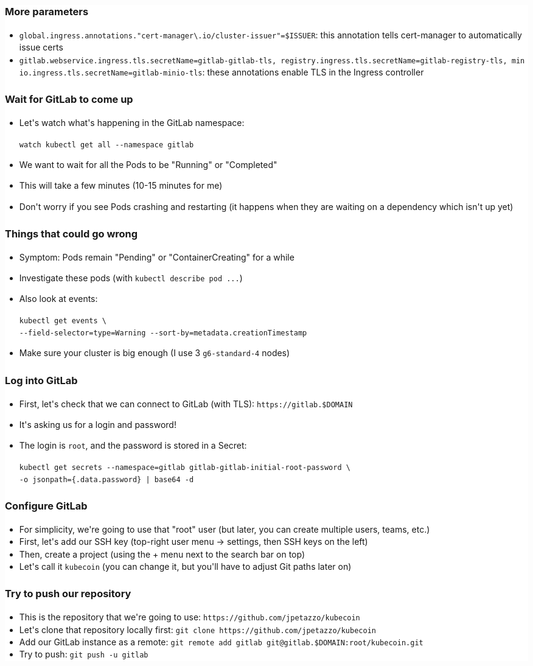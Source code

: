 ### More parameters

- `global.ingress.annotations."cert-manager\.io/cluster-issuer"=$ISSUER`: this annotation tells cert-manager to automatically issue certs
- `gitlab.webservice.ingress.tls.secretName=gitlab-gitlab-tls,
registry.ingress.tls.secretName=gitlab-registry-tls,
minio.ingress.tls.secretName=gitlab-minio-tls`: these annotations enable TLS in the Ingress controller

### Wait for GitLab to come up

- Let's watch what's happening in the GitLab namespace:

      watch kubectl get all --namespace gitlab

- We want to wait for all the Pods to be "Running" or "Completed"

- This will take a few minutes (10-15 minutes for me)

- Don't worry if you see Pods crashing and restarting (it happens when they are waiting on a dependency which isn't up yet)

### Things that could go wrong

- Symptom: Pods remain "Pending" or "ContainerCreating" for a while

- Investigate these pods (with `kubectl describe pod ...`)

- Also look at events:

      kubectl get events \
      --field-selector=type=Warning --sort-by=metadata.creationTimestamp

- Make sure your cluster is big enough (I use 3 `g6-standard-4` nodes)

### Log into GitLab

- First, let's check that we can connect to GitLab (with TLS): `https://gitlab.$DOMAIN`
- It's asking us for a login and password!
- The login is `root`, and the password is stored in a Secret:

      kubectl get secrets --namespace=gitlab gitlab-gitlab-initial-root-password \
      -o jsonpath={.data.password} | base64 -d

### Configure GitLab

- For simplicity, we're going to use that "root" user (but later, you can create multiple users, teams, etc.)
- First, let's add our SSH key (top-right user menu → settings, then SSH keys on the left)
- Then, create a project (using the + menu next to the search bar on top)
- Let's call it `kubecoin` (you can change it, but you'll have to adjust Git paths later on)

### Try to push our repository

- This is the repository that we're going to use: `https://github.com/jpetazzo/kubecoin`
- Let's clone that repository locally first: `git clone https://github.com/jpetazzo/kubecoin`
- Add our GitLab instance as a remote: `git remote add gitlab git@gitlab.$DOMAIN:root/kubecoin.git`
- Try to push: `git push -u gitlab`
